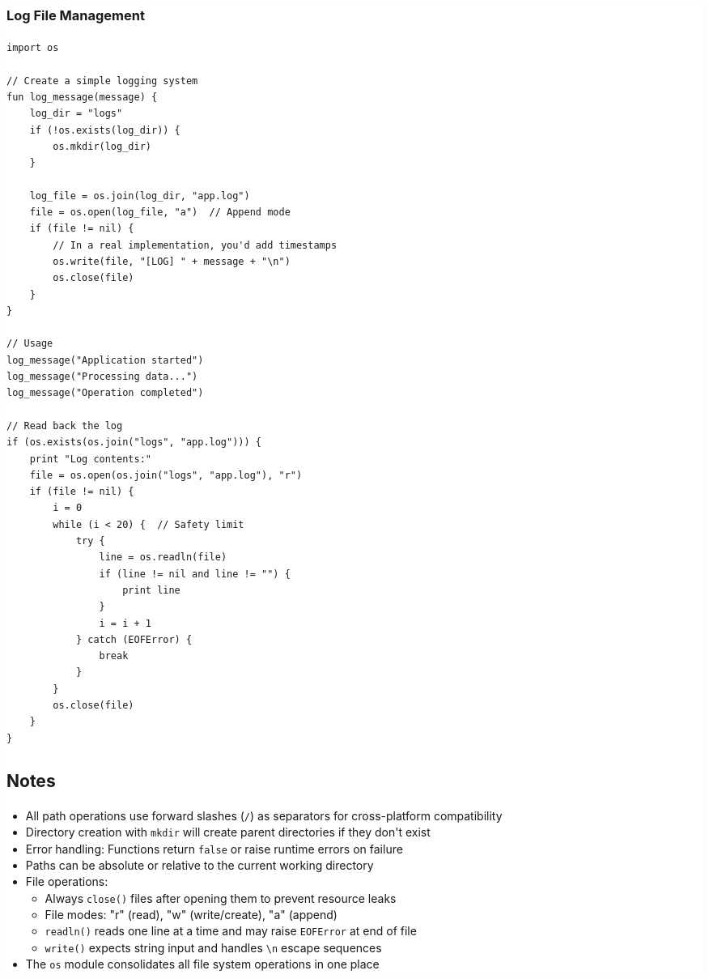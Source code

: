 ### Log File Management
```lox
import os

// Create a simple logging system
fun log_message(message) {
    log_dir = "logs"
    if (!os.exists(log_dir)) {
        os.mkdir(log_dir)
    }
    
    log_file = os.join(log_dir, "app.log")
    file = os.open(log_file, "a")  // Append mode
    if (file != nil) {
        // In a real implementation, you'd add timestamps
        os.write(file, "[LOG] " + message + "\n")
        os.close(file)
    }
}

// Usage
log_message("Application started")
log_message("Processing data...")
log_message("Operation completed")

// Read back the log
if (os.exists(os.join("logs", "app.log"))) {
    print "Log contents:"
    file = os.open(os.join("logs", "app.log"), "r")
    if (file != nil) {
        i = 0
        while (i < 20) {  // Safety limit
            try {
                line = os.readln(file)
                if (line != nil and line != "") {
                    print line
                }
                i = i + 1
            } catch (EOFError) {
                break
            }
        }
        os.close(file)
    }
}
```

## Notes

- All path operations use forward slashes (`/`) as separators for cross-platform compatibility
- Directory creation with `mkdir` will create parent directories if they don't exist
- Error handling: Functions return `false` or raise runtime errors on failure
- Paths can be absolute or relative to the current working directory
- File operations:
  - Always `close()` files after opening them to prevent resource leaks
  - File modes: "r" (read), "w" (write/create), "a" (append)
  - `readln()` reads one line at a time and may raise `EOFError` at end of file
  - `write()` expects string input and handles `\n` escape sequences
- The `os` module consolidates all file system operations in one place
